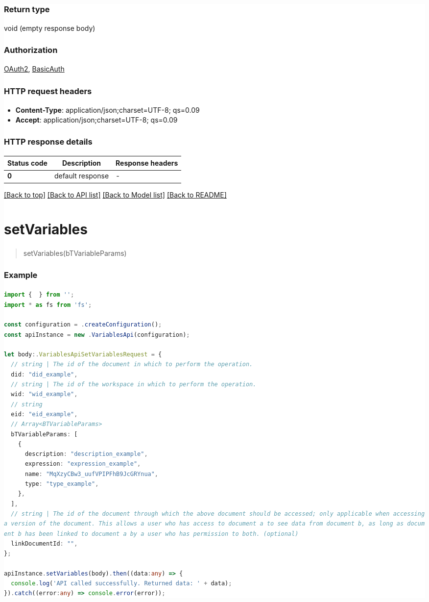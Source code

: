
### Return type

void (empty response body)

### Authorization

[OAuth2](README.md#OAuth2), [BasicAuth](README.md#BasicAuth)

### HTTP request headers

 - **Content-Type**: application/json;charset=UTF-8; qs=0.09
 - **Accept**: application/json;charset=UTF-8; qs=0.09


### HTTP response details
| Status code | Description | Response headers |
|-------------|-------------|------------------|
**0** | default response |  -  |

[[Back to top]](#) [[Back to API list]](README.md#documentation-for-api-endpoints) [[Back to Model list]](README.md#documentation-for-models) [[Back to README]](README.md)

# **setVariables**
> setVariables(bTVariableParams)


### Example


```typescript
import {  } from '';
import * as fs from 'fs';

const configuration = .createConfiguration();
const apiInstance = new .VariablesApi(configuration);

let body:.VariablesApiSetVariablesRequest = {
  // string | The id of the document in which to perform the operation.
  did: "did_example",
  // string | The id of the workspace in which to perform the operation.
  wid: "wid_example",
  // string
  eid: "eid_example",
  // Array<BTVariableParams>
  bTVariableParams: [
    {
      description: "description_example",
      expression: "expression_example",
      name: "MqXzyCBw3_uufVPIPFhB9JcGRYnua",
      type: "type_example",
    },
  ],
  // string | The id of the document through which the above document should be accessed; only applicable when accessing a version of the document. This allows a user who has access to document a to see data from document b, as long as document b has been linked to document a by a user who has permission to both. (optional)
  linkDocumentId: "",
};

apiInstance.setVariables(body).then((data:any) => {
  console.log('API called successfully. Returned data: ' + data);
}).catch((error:any) => console.error(error));
```
